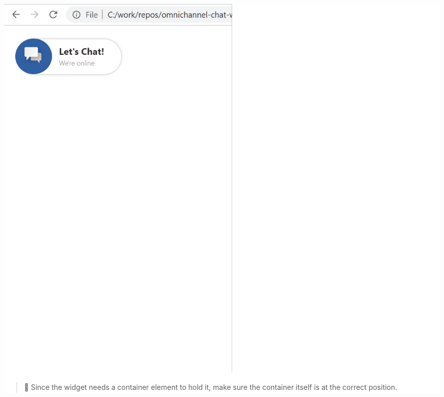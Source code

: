 <img src="../.attachments/customizations-general-change-position.gif" width="450">

> :pushpin: Since the widget needs a container element to hold it, make sure the container itself is at the correct position.
